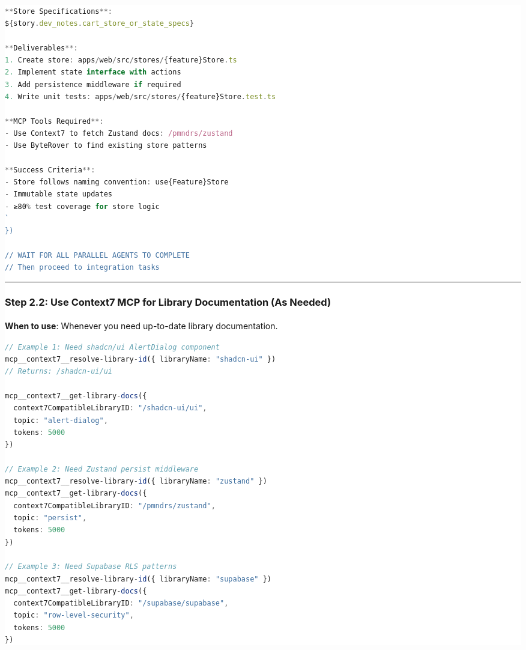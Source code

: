 ```typescript
**Store Specifications**:
${story.dev_notes.cart_store_or_state_specs}

**Deliverables**:
1. Create store: apps/web/src/stores/{feature}Store.ts
2. Implement state interface with actions
3. Add persistence middleware if required
4. Write unit tests: apps/web/src/stores/{feature}Store.test.ts

**MCP Tools Required**:
- Use Context7 to fetch Zustand docs: /pmndrs/zustand
- Use ByteRover to find existing store patterns

**Success Criteria**:
- Store follows naming convention: use{Feature}Store
- Immutable state updates
- ≥80% test coverage for store logic
`
})

// WAIT FOR ALL PARALLEL AGENTS TO COMPLETE
// Then proceed to integration tasks
```

---

### Step 2.2: Use Context7 MCP for Library Documentation (As Needed)

**When to use**: Whenever you need up-to-date library documentation.

```typescript
// Example 1: Need shadcn/ui AlertDialog component
mcp__context7__resolve-library-id({ libraryName: "shadcn-ui" })
// Returns: /shadcn-ui/ui

mcp__context7__get-library-docs({
  context7CompatibleLibraryID: "/shadcn-ui/ui",
  topic: "alert-dialog",
  tokens: 5000
})

// Example 2: Need Zustand persist middleware
mcp__context7__resolve-library-id({ libraryName: "zustand" })
mcp__context7__get-library-docs({
  context7CompatibleLibraryID: "/pmndrs/zustand",
  topic: "persist",
  tokens: 5000
})

// Example 3: Need Supabase RLS patterns
mcp__context7__resolve-library-id({ libraryName: "supabase" })
mcp__context7__get-library-docs({
  context7CompatibleLibraryID: "/supabase/supabase",
  topic: "row-level-security",
  tokens: 5000
})
```
